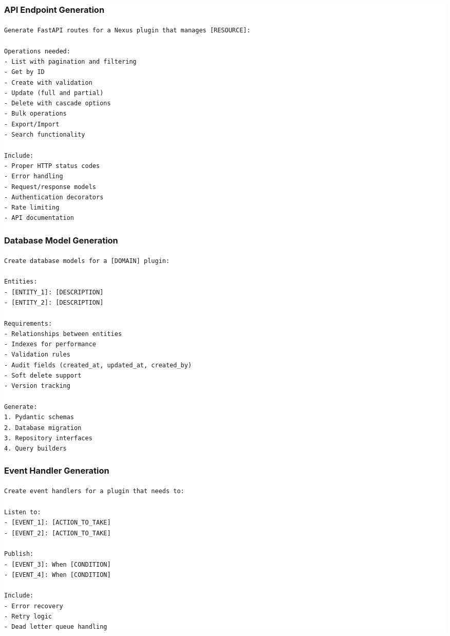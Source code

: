 ### API Endpoint Generation

```
Generate FastAPI routes for a Nexus plugin that manages [RESOURCE]:

Operations needed:
- List with pagination and filtering
- Get by ID
- Create with validation
- Update (full and partial)
- Delete with cascade options
- Bulk operations
- Export/Import
- Search functionality

Include:
- Proper HTTP status codes
- Error handling
- Request/response models
- Authentication decorators
- Rate limiting
- API documentation
```

### Database Model Generation

```
Create database models for a [DOMAIN] plugin:

Entities:
- [ENTITY_1]: [DESCRIPTION]
- [ENTITY_2]: [DESCRIPTION]

Requirements:
- Relationships between entities
- Indexes for performance
- Validation rules
- Audit fields (created_at, updated_at, created_by)
- Soft delete support
- Version tracking

Generate:
1. Pydantic schemas
2. Database migration
3. Repository interfaces
4. Query builders
```

### Event Handler Generation

```
Create event handlers for a plugin that needs to:

Listen to:
- [EVENT_1]: [ACTION_TO_TAKE]
- [EVENT_2]: [ACTION_TO_TAKE]

Publish:
- [EVENT_3]: When [CONDITION]
- [EVENT_4]: When [CONDITION]

Include:
- Error recovery
- Retry logic
- Dead letter queue handling
```